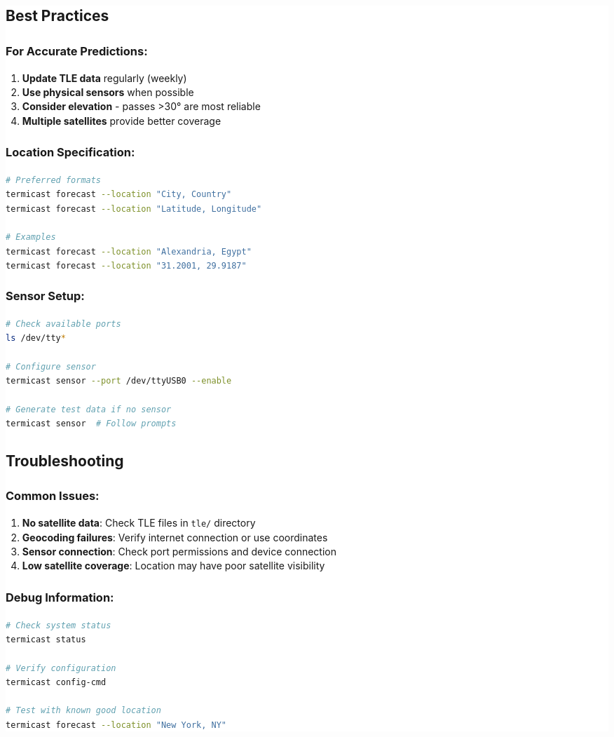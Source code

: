 ## Best Practices

### For Accurate Predictions:
1. **Update TLE data** regularly (weekly)
2. **Use physical sensors** when possible
3. **Consider elevation** - passes >30° are most reliable
4. **Multiple satellites** provide better coverage

### Location Specification:
```bash
# Preferred formats
termicast forecast --location "City, Country"
termicast forecast --location "Latitude, Longitude"

# Examples
termicast forecast --location "Alexandria, Egypt"
termicast forecast --location "31.2001, 29.9187"
```

### Sensor Setup:
```bash
# Check available ports
ls /dev/tty*

# Configure sensor
termicast sensor --port /dev/ttyUSB0 --enable

# Generate test data if no sensor
termicast sensor  # Follow prompts
```

## Troubleshooting

### Common Issues:

1. **No satellite data**: Check TLE files in `tle/` directory
2. **Geocoding failures**: Verify internet connection or use coordinates
3. **Sensor connection**: Check port permissions and device connection
4. **Low satellite coverage**: Location may have poor satellite visibility

### Debug Information:

```bash
# Check system status
termicast status

# Verify configuration
termicast config-cmd

# Test with known good location
termicast forecast --location "New York, NY"
```
